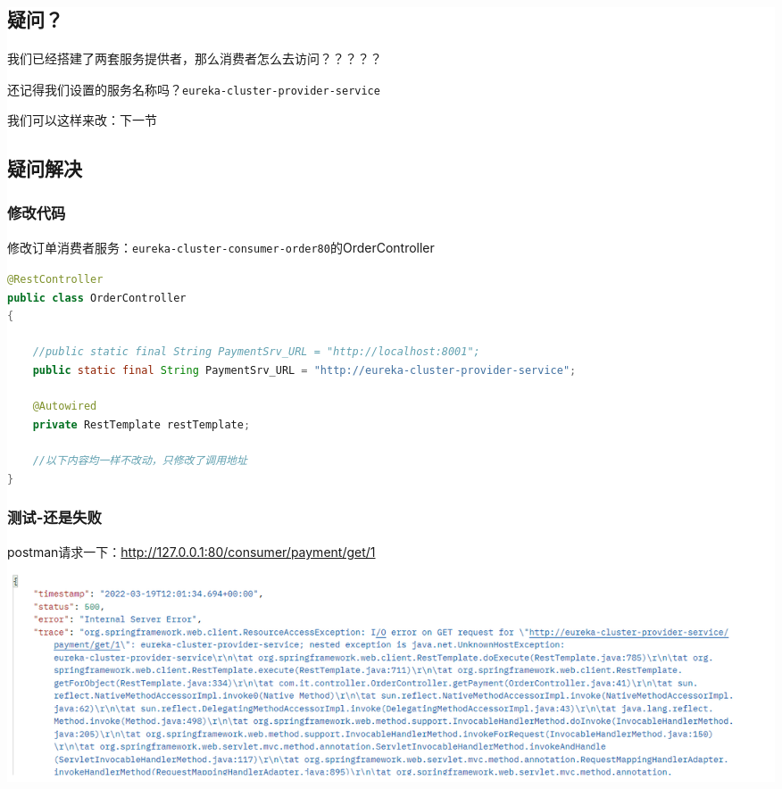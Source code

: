 


## 疑问？



我们已经搭建了两套服务提供者，那么消费者怎么去访问？？？？？

还记得我们设置的服务名称吗？`eureka-cluster-provider-service`

我们可以这样来改：下一节



## 疑问解决



### 修改代码



修改订单消费者服务：`eureka-cluster-consumer-order80`的OrderController



```java
@RestController
public class OrderController
{

    //public static final String PaymentSrv_URL = "http://localhost:8001";
    public static final String PaymentSrv_URL = "http://eureka-cluster-provider-service";

    @Autowired
    private RestTemplate restTemplate;

 	//以下内容均一样不改动，只修改了调用地址
}
```



### 测试-还是失败



postman请求一下：http://127.0.0.1:80/consumer/payment/get/1

<img src="./images/image-20220319200246792.png" alt="image-20220319200246792" style="zoom:80%;" />
